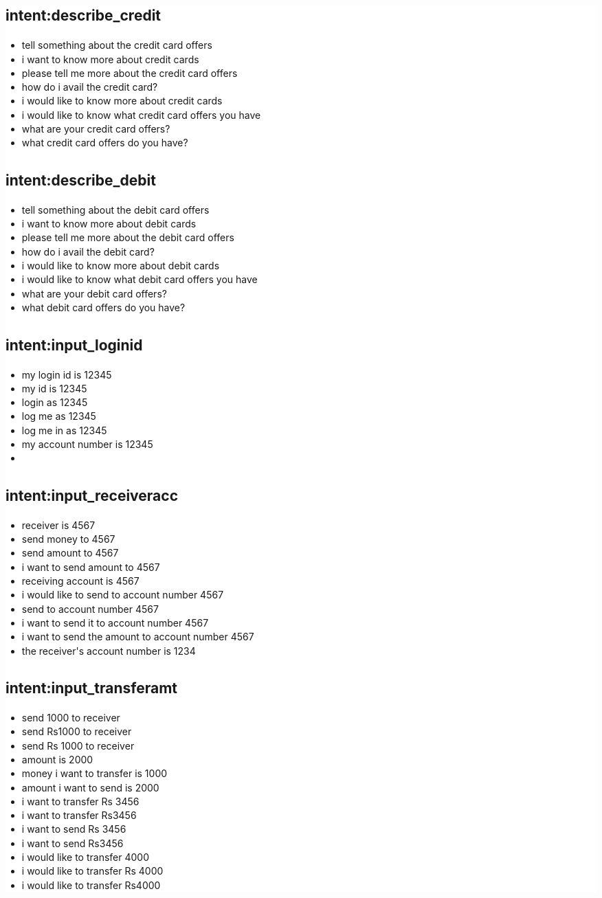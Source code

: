 ## intent:describe_credit
- tell something about the credit card offers
- i want to know more about credit cards
- please tell me more about the credit card offers
- how do i avail the credit card?
- i would like to know more about credit cards
- i would like to know what credit card offers you have
- what are your credit card offers?
- what credit card offers do you have?

## intent:describe_debit
- tell something about the debit card offers
- i want to know more about debit cards
- please tell me more about the debit card offers
- how do i avail the debit card?
- i would like to know more about debit cards
- i would like to know what debit card offers you have
- what are your debit card offers?
- what debit card offers do you have?

## intent:input_loginid
- my login id is 12345
- my id is 12345
- login as 12345
- log me as 12345
- log me in as 12345
- my account number is 12345
- 

## intent:input_receiveracc
- receiver is 4567
- send money to 4567
- send amount to 4567
- i want to send amount to 4567
- receiving account is 4567
- i would like to send to account number 4567
- send to account number 4567
- i want to send it to account number 4567
- i want to send the amount to account number 4567
- the receiver's account number is 1234

## intent:input_transferamt
- send 1000 to receiver
- send Rs1000 to receiver
- send Rs 1000 to receiver
- amount is 2000
- money i want to transfer is 1000
- amount i want to send is 2000
- i want to transfer Rs 3456
- i want to transfer Rs3456
- i want to send Rs 3456
- i want to send Rs3456
- i would like to transfer 4000
- i would like to transfer Rs 4000
- i would like to transfer Rs4000
